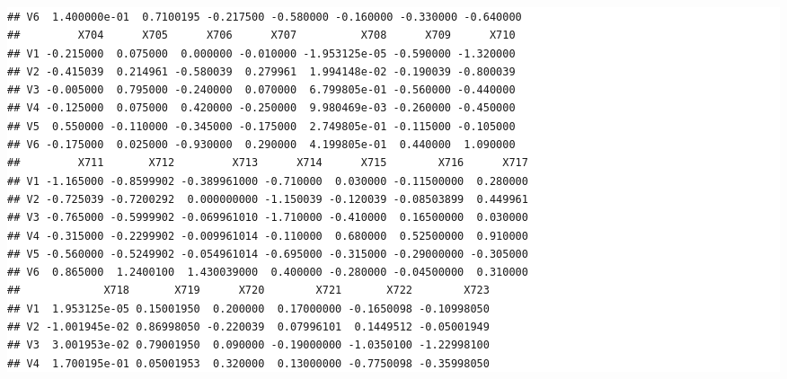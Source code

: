     ## V6  1.400000e-01  0.7100195 -0.217500 -0.580000 -0.160000 -0.330000 -0.640000
    ##         X704      X705      X706      X707          X708      X709      X710
    ## V1 -0.215000  0.075000  0.000000 -0.010000 -1.953125e-05 -0.590000 -1.320000
    ## V2 -0.415039  0.214961 -0.580039  0.279961  1.994148e-02 -0.190039 -0.800039
    ## V3 -0.005000  0.795000 -0.240000  0.070000  6.799805e-01 -0.560000 -0.440000
    ## V4 -0.125000  0.075000  0.420000 -0.250000  9.980469e-03 -0.260000 -0.450000
    ## V5  0.550000 -0.110000 -0.345000 -0.175000  2.749805e-01 -0.115000 -0.105000
    ## V6 -0.175000  0.025000 -0.930000  0.290000  4.199805e-01  0.440000  1.090000
    ##         X711       X712         X713      X714      X715        X716      X717
    ## V1 -1.165000 -0.8599902 -0.389961000 -0.710000  0.030000 -0.11500000  0.280000
    ## V2 -0.725039 -0.7200292  0.000000000 -1.150039 -0.120039 -0.08503899  0.449961
    ## V3 -0.765000 -0.5999902 -0.069961010 -1.710000 -0.410000  0.16500000  0.030000
    ## V4 -0.315000 -0.2299902 -0.009961014 -0.110000  0.680000  0.52500000  0.910000
    ## V5 -0.560000 -0.5249902 -0.054961014 -0.695000 -0.315000 -0.29000000 -0.305000
    ## V6  0.865000  1.2400100  1.430039000  0.400000 -0.280000 -0.04500000  0.310000
    ##             X718       X719      X720        X721       X722        X723
    ## V1  1.953125e-05 0.15001950  0.200000  0.17000000 -0.1650098 -0.10998050
    ## V2 -1.001945e-02 0.86998050 -0.220039  0.07996101  0.1449512 -0.05001949
    ## V3  3.001953e-02 0.79001950  0.090000 -0.19000000 -1.0350100 -1.22998100
    ## V4  1.700195e-01 0.05001953  0.320000  0.13000000 -0.7750098 -0.35998050